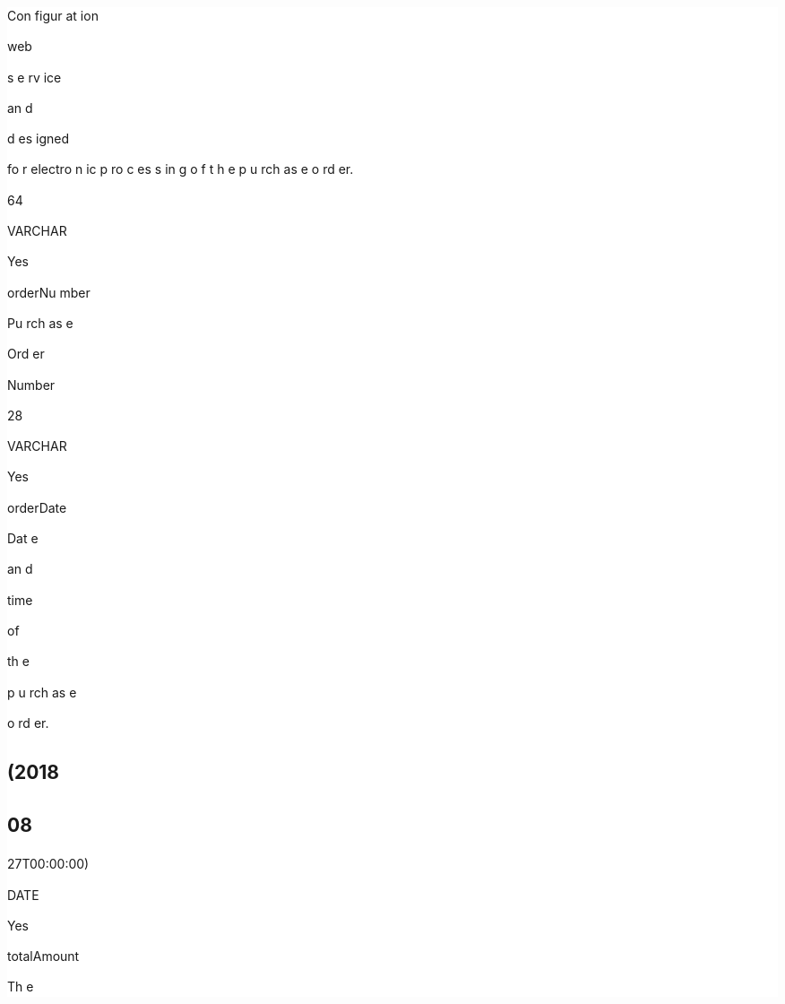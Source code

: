 Con figur at ion
 
web
 
s e rv ice
 
an d
 
d es igned
 
fo r 
electro n ic p ro c es s in g o f t h e p u rch as e o rd er.
 
64
 
VARCHAR
 
Yes
 
orderNu mber
 
Pu rch as e
 
Ord er
 
Number
 
28
 
VARCHAR
 
Yes
 
orderDate
 
Dat e
 
an d
 
time
 
of
 
th e
 
p u rch as e
 
o rd er.
 
(2018
-
08
-
 
27T00:00:00)
 
 
DATE
 
Yes
 
totalAmount
 
Th e
 